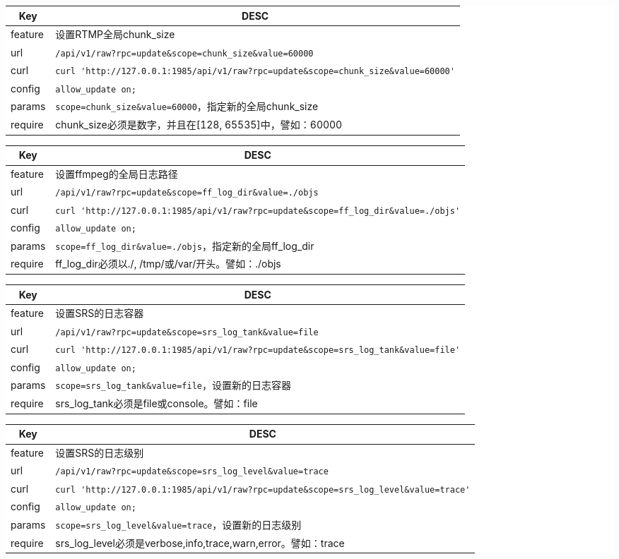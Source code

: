 | Key | DESC | 
| ---- | ---- |
| feature | 设置RTMP全局chunk_size |
| url  | `/api/v1/raw?rpc=update&scope=chunk_size&value=60000` |
| curl | `curl 'http://127.0.0.1:1985/api/v1/raw?rpc=update&scope=chunk_size&value=60000'` |
| config | `allow_update on;`|
| params | `scope=chunk_size&value=60000`，指定新的全局chunk_size|
| require | chunk_size必须是数字，并且在[128, 65535]中，譬如：60000 |

| Key | DESC | 
| ---- | ---- |
| feature | 设置ffmpeg的全局日志路径 |
| url  | `/api/v1/raw?rpc=update&scope=ff_log_dir&value=./objs` |
| curl | `curl 'http://127.0.0.1:1985/api/v1/raw?rpc=update&scope=ff_log_dir&value=./objs'` |
| config | `allow_update on;`|
| params | `scope=ff_log_dir&value=./objs`，指定新的全局ff_log_dir|
| require | ff_log_dir必须以./, /tmp/或/var/开头。譬如：./objs |

| Key | DESC | 
| ---- | ---- |
| feature | 设置SRS的日志容器|
| url  | `/api/v1/raw?rpc=update&scope=srs_log_tank&value=file` |
| curl | `curl 'http://127.0.0.1:1985/api/v1/raw?rpc=update&scope=srs_log_tank&value=file'` |
| config | `allow_update on;`|
| params | `scope=srs_log_tank&value=file`，设置新的日志容器|
| require | srs_log_tank必须是file或console。譬如：file |

| Key | DESC | 
| ---- | ---- |
| feature | 设置SRS的日志级别|
| url  | `/api/v1/raw?rpc=update&scope=srs_log_level&value=trace` |
| curl | `curl 'http://127.0.0.1:1985/api/v1/raw?rpc=update&scope=srs_log_level&value=trace'` |
| config | `allow_update on;`|
| params | `scope=srs_log_level&value=trace`，设置新的日志级别|
| require | srs_log_level必须是verbose,info,trace,warn,error。譬如：trace |


[HttpRawAPI]: https://github.com/simple-rtmp-server/srs/issues/319
[raw-raw]: https://github.com/simple-rtmp-server/srs/wiki/v3_CN_HTTPApi#raw
[raw-reload]: https://github.com/simple-rtmp-server/srs/wiki/v3_CN_HTTPApi#reload
[raw-query]: https://github.com/simple-rtmp-server/srs/wiki/v3_CN_HTTPApi#raw-query
[raw-update]: https://github.com/simple-rtmp-server/srs/wiki/v3_CN_HTTPApi#raw-update
[raw-vhost]: https://github.com/simple-rtmp-server/srs/wiki/v3_CN_HTTPApi#raw-vhost
[raw-dvr]: https://github.com/simple-rtmp-server/srs/wiki/v3_CN_HTTPApi#raw-dvr